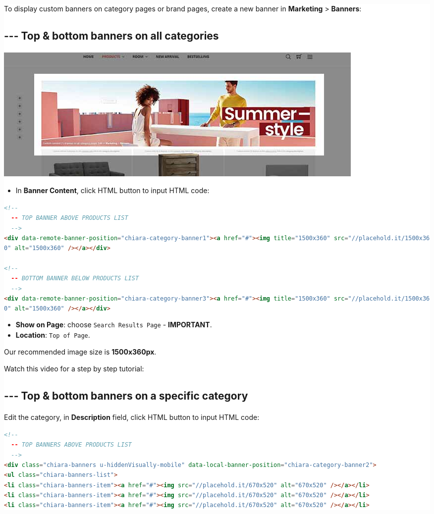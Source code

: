 To display custom banners on category pages or brand pages, create a new banner in **Marketing** > **Banners**:

## --- Top & bottom banners on all categories

![category top banner on all pages](img/category-top-banner1.jpg)

- In **Banner Content**, click HTML button to input HTML code:

```html
<!--
  -- TOP BANNER ABOVE PRODUCTS LIST
  -->
<div data-remote-banner-position="chiara-category-banner1"><a href="#"><img title="1500x360" src="//placehold.it/1500x360" alt="1500x360" /></a></div>

<!--
  -- BOTTOM BANNER BELOW PRODUCTS LIST
  -->
<div data-remote-banner-position="chiara-category-banner3"><a href="#"><img title="1500x360" src="//placehold.it/1500x360" alt="1500x360" /></a></div>
```

- **Show on Page**: choose `Search Results Page` - **IMPORTANT**.
- **Location**: `Top of Page`.


Our recommended image size is **1500x360px**.


Watch this video for a step by step tutorial:

<iframe width="560" height="315" src="https://www.youtube.com/embed/he297sHxfKA" frameborder="0" allow="accelerometer; autoplay; encrypted-media; gyroscope; picture-in-picture" allowfullscreen></iframe>



## --- Top & bottom banners on a specific category

Edit the category, in **Description** field, click HTML button to input HTML code:

```html
<!-- 
  -- TOP BANNERS ABOVE PRODUCTS LIST 
  -->
<div class="chiara-banners u-hiddenVisually-mobile" data-local-banner-position="chiara-category-banner2">
<ul class="chiara-banners-list">
<li class="chiara-banners-item"><a href="#"><img src="//placehold.it/670x520" alt="670x520" /></a></li>
<li class="chiara-banners-item"><a href="#"><img src="//placehold.it/670x520" alt="670x520" /></a></li>
<li class="chiara-banners-item"><a href="#"><img src="//placehold.it/670x520" alt="670x520" /></a></li>
```